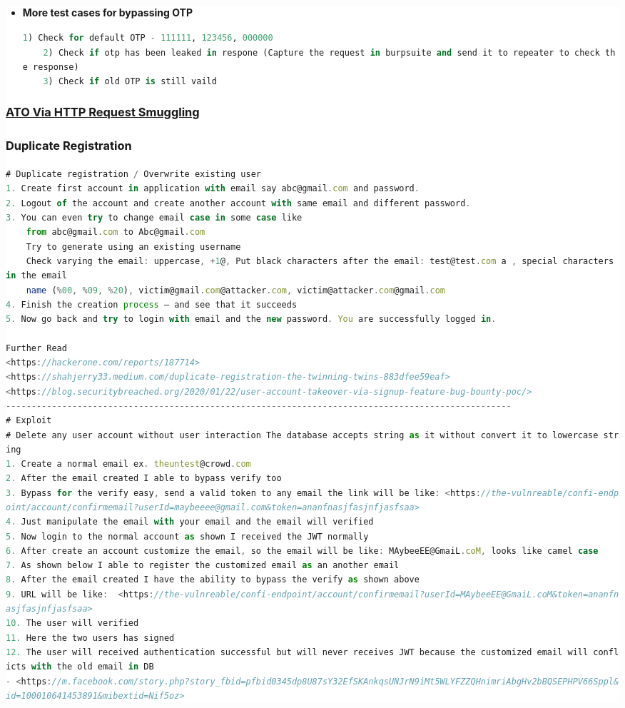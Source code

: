 - **More test cases for bypassing OTP**
    
    ```python
    1) Check for default OTP - 111111, 123456, 000000
        2) Check if otp has been leaked in respone (Capture the request in burpsuite and send it to repeater to check the response)
        3) Check if old OTP is still vaild
    ```    

### **[ATO Via HTTP Request Smuggling](https://pastebin.com/Nqi7cvXU)**

### **Duplicate Registration**

```jsx
# Duplicate registration / Overwrite existing user
1. Create first account in application with email say abc@gmail.com and password.
2. Logout of the account and create another account with same email and different password.
3. You can even try to change email case in some case like 
	from abc@gmail.com to Abc@gmail.com
	Try to generate using an existing username
	Check varying the email: uppercase, +1@, Put black characters after the email: test@test.com a , special characters in the email 		 
    name (%00, %09, %20), victim@gmail.com@attacker.com, victim@attacker.com@gmail.com
4. Finish the creation process — and see that it succeeds
5. Now go back and try to login with email and the new password. You are successfully logged in.

Further Read
<https://hackerone.com/reports/187714>
<https://shahjerry33.medium.com/duplicate-registration-the-twinning-twins-883dfee59eaf>
<https://blog.securitybreached.org/2020/01/22/user-account-takeover-via-signup-feature-bug-bounty-poc/>
---------------------------------------------------------------------------------------------------
# Exploit 
# Delete any user account without user interaction The database accepts string as it without convert it to lowercase string
1. Create a normal email ex. theuntest@crowd.com
2. After the email created I able to bypass verify too
3. Bypass for the verify easy, send a valid token to any email the link will be like: <https://the-vulnreable/confi-endpoint/account/confirmemail?userId=maybeeee@gmail.com&token=ananfnasjfasjnfjasfsaa>
4. Just manipulate the email with your email and the email will verified
5. Now login to the normal account as shown I received the JWT normally
6. After create an account customize the email, so the email will be like: MAybeeEE@GmaiL.coM, looks like camel case
7. As shown below I able to register the customized email as an another email
8. After the email created I have the ability to bypass the verify as shown above
9. URL will be like:  <https://the-vulnreable/confi-endpoint/account/confirmemail?userId=MAybeeEE@GmaiL.coM&token=ananfnasjfasjnfjasfsaa>
10. The user will verified
11. Here the two users has signed
12. The user will received authentication successful but will never receives JWT because the customized email will conflicts with the old email in DB
- <https://m.facebook.com/story.php?story_fbid=pfbid0345dp8U87sY32EfSKAnkqsUNJrN9iMt5WLYFZZQHnimriAbgHv2bBQSEPHPV66Sppl&id=100010641453891&mibextid=Nif5oz>
```

